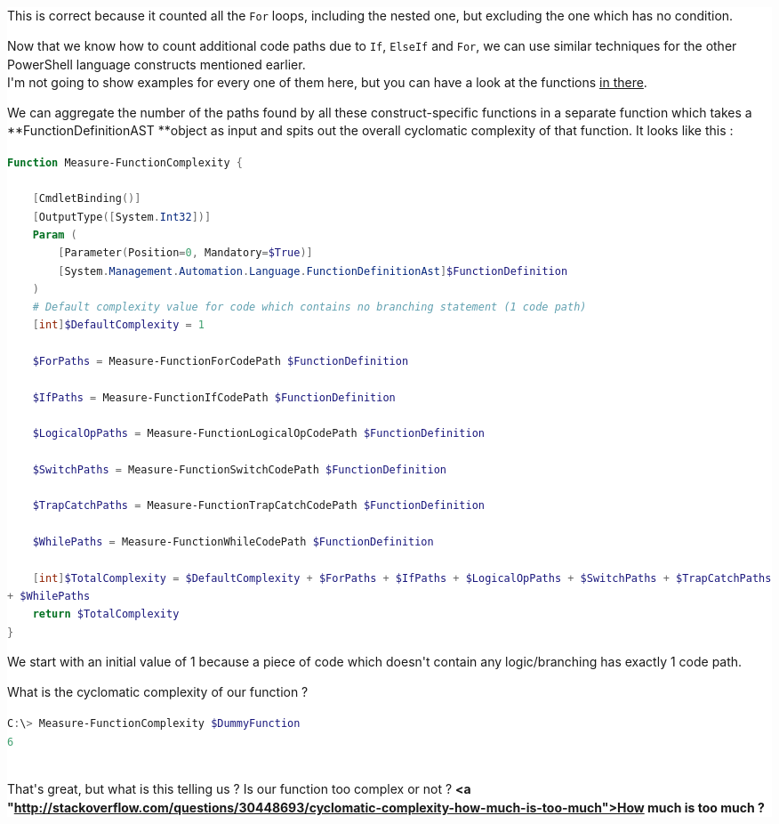 This is correct because it counted all the `For` loops, including the nested one, but excluding the one which has no condition.  

Now that we know how to count additional code paths due to `If`, `ElseIf` and `For`, we can use similar techniques for the other PowerShell language constructs mentioned earlier.  
I'm not going to show examples for every one of them here, but you can have a look at the functions [in there](https://github.com/MathieuBuisson/PSCodeHealth/tree/master/PSCodeHealth/Private/Metrics).  

We can aggregate the number of the paths found by all these construct-specific functions in a separate function which takes a **FunctionDefinitionAST **object as input and spits out the overall cyclomatic complexity of that function. It looks like this :

```powershell
Function Measure-FunctionComplexity {

    [CmdletBinding()]
    [OutputType([System.Int32])]
    Param (
        [Parameter(Position=0, Mandatory=$True)]
        [System.Management.Automation.Language.FunctionDefinitionAst]$FunctionDefinition
    )
    # Default complexity value for code which contains no branching statement (1 code path)
    [int]$DefaultComplexity = 1

    $ForPaths = Measure-FunctionForCodePath $FunctionDefinition

    $IfPaths = Measure-FunctionIfCodePath $FunctionDefinition

    $LogicalOpPaths = Measure-FunctionLogicalOpCodePath $FunctionDefinition

    $SwitchPaths = Measure-FunctionSwitchCodePath $FunctionDefinition

    $TrapCatchPaths = Measure-FunctionTrapCatchCodePath $FunctionDefinition

    $WhilePaths = Measure-FunctionWhileCodePath $FunctionDefinition

    [int]$TotalComplexity = $DefaultComplexity + $ForPaths + $IfPaths + $LogicalOpPaths + $SwitchPaths + $TrapCatchPaths + $WhilePaths
    return $TotalComplexity
}
```

We start with an initial value of 1 because a piece of code which doesn't contain any logic/branching has exactly 1 code path.

What is the cyclomatic complexity of our function ?

```powershell
C:\> Measure-FunctionComplexity $DummyFunction
6
   
```
That's great, but what is this telling us ?
Is our function too complex or not ? **<a "http://stackoverflow.com/questions/30448693/cyclomatic-complexity-how-much-is-too-much">How much is too much ?</a>**
